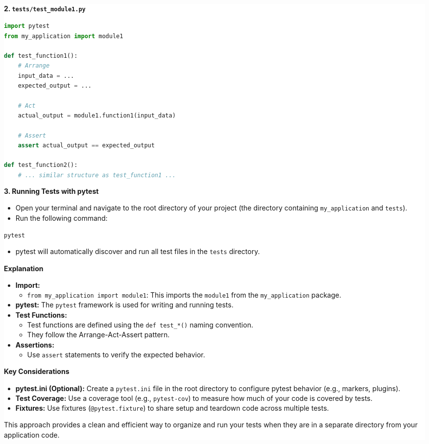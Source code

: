 **2. `tests/test_module1.py`**

```python
import pytest
from my_application import module1 

def test_function1():
    # Arrange
    input_data = ... 
    expected_output = ...

    # Act
    actual_output = module1.function1(input_data) 

    # Assert
    assert actual_output == expected_output

def test_function2():
    # ... similar structure as test_function1 ...
```

**3. Running Tests with pytest**

*   Open your terminal and navigate to the root directory of your project (the directory containing `my_application` and `tests`).
*   Run the following command:

```bash
pytest
```

*   pytest will automatically discover and run all test files in the `tests` directory.

**Explanation**

*   **Import:**
    *   `from my_application import module1`: This imports the `module1` from the `my_application` package.
*   **pytest:** The `pytest` framework is used for writing and running tests.
*   **Test Functions:**
    *   Test functions are defined using the `def test_*()` naming convention.
    *   They follow the Arrange-Act-Assert pattern.
*   **Assertions:**
    *   Use `assert` statements to verify the expected behavior.

**Key Considerations**

*   **pytest.ini (Optional):** Create a `pytest.ini` file in the root directory to configure pytest behavior (e.g., markers, plugins).
*   **Test Coverage:** Use a coverage tool (e.g., `pytest-cov`) to measure how much of your code is covered by tests.
*   **Fixtures:** Use fixtures (`@pytest.fixture`) to share setup and teardown code across multiple tests.

This approach provides a clean and efficient way to organize and run your tests when they are in a separate directory from your application code.
